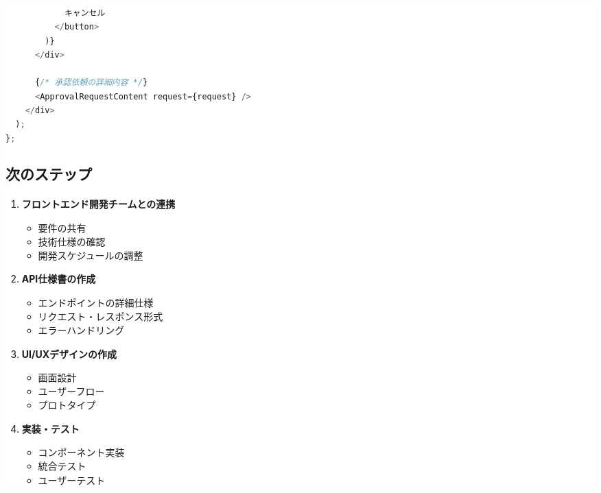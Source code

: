```typescript
            キャンセル
          </button>
        )}
      </div>
      
      {/* 承認依頼の詳細内容 */}
      <ApprovalRequestContent request={request} />
    </div>
  );
};
```

## 次のステップ

1. **フロントエンド開発チームとの連携**
   - 要件の共有
   - 技術仕様の確認
   - 開発スケジュールの調整

2. **API仕様書の作成**
   - エンドポイントの詳細仕様
   - リクエスト・レスポンス形式
   - エラーハンドリング

3. **UI/UXデザインの作成**
   - 画面設計
   - ユーザーフロー
   - プロトタイプ

4. **実装・テスト**
   - コンポーネント実装
   - 統合テスト
   - ユーザーテスト
